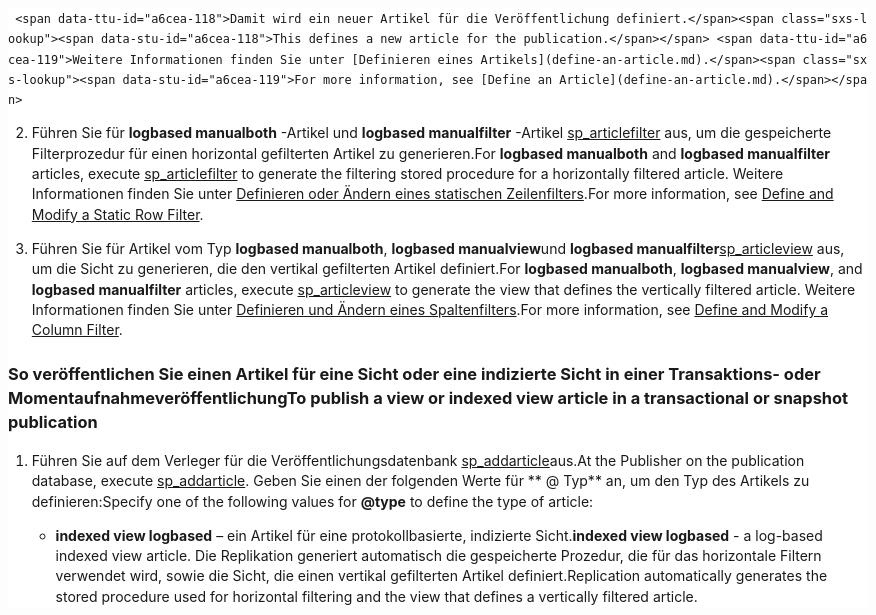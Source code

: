      <span data-ttu-id="a6cea-118">Damit wird ein neuer Artikel für die Veröffentlichung definiert.</span><span class="sxs-lookup"><span data-stu-id="a6cea-118">This defines a new article for the publication.</span></span> <span data-ttu-id="a6cea-119">Weitere Informationen finden Sie unter [Definieren eines Artikels](define-an-article.md).</span><span class="sxs-lookup"><span data-stu-id="a6cea-119">For more information, see [Define an Article](define-an-article.md).</span></span>  
  
2.  <span data-ttu-id="a6cea-120">Führen Sie für **logbased manualboth** -Artikel und **logbased manualfilter** -Artikel [sp_articlefilter](/sql/relational-databases/system-stored-procedures/sp-articlefilter-transact-sql) aus, um die gespeicherte Filterprozedur für einen horizontal gefilterten Artikel zu generieren.</span><span class="sxs-lookup"><span data-stu-id="a6cea-120">For **logbased manualboth** and **logbased manualfilter** articles, execute [sp_articlefilter](/sql/relational-databases/system-stored-procedures/sp-articlefilter-transact-sql) to generate the filtering stored procedure for a horizontally filtered article.</span></span> <span data-ttu-id="a6cea-121">Weitere Informationen finden Sie unter [Definieren oder Ändern eines statischen Zeilenfilters](define-and-modify-a-static-row-filter.md).</span><span class="sxs-lookup"><span data-stu-id="a6cea-121">For more information, see [Define and Modify a Static Row Filter](define-and-modify-a-static-row-filter.md).</span></span>  
  
3.  <span data-ttu-id="a6cea-122">Führen Sie für Artikel vom Typ **logbased manualboth**, **logbased manualview**und **logbased manualfilter**[sp_articleview](/sql/relational-databases/system-stored-procedures/sp-articleview-transact-sql) aus, um die Sicht zu generieren, die den vertikal gefilterten Artikel definiert.</span><span class="sxs-lookup"><span data-stu-id="a6cea-122">For **logbased manualboth**, **logbased manualview**, and **logbased manualfilter** articles, execute [sp_articleview](/sql/relational-databases/system-stored-procedures/sp-articleview-transact-sql) to generate the view that defines the vertically filtered article.</span></span> <span data-ttu-id="a6cea-123">Weitere Informationen finden Sie unter [Definieren und Ändern eines Spaltenfilters](define-and-modify-a-column-filter.md).</span><span class="sxs-lookup"><span data-stu-id="a6cea-123">For more information, see [Define and Modify a Column Filter](define-and-modify-a-column-filter.md).</span></span>  
  
### <a name="to-publish-a-view-or-indexed-view-article-in-a-transactional-or-snapshot-publication"></a><span data-ttu-id="a6cea-124">So veröffentlichen Sie einen Artikel für eine Sicht oder eine indizierte Sicht in einer Transaktions- oder Momentaufnahmeveröffentlichung</span><span class="sxs-lookup"><span data-stu-id="a6cea-124">To publish a view or indexed view article in a transactional or snapshot publication</span></span>  
  
1.  <span data-ttu-id="a6cea-125">Führen Sie auf dem Verleger für die Veröffentlichungsdatenbank [sp_addarticle](/sql/relational-databases/system-stored-procedures/sp-addarticle-transact-sql)aus.</span><span class="sxs-lookup"><span data-stu-id="a6cea-125">At the Publisher on the publication database, execute [sp_addarticle](/sql/relational-databases/system-stored-procedures/sp-addarticle-transact-sql).</span></span> <span data-ttu-id="a6cea-126">Geben Sie einen der folgenden Werte für \*\* \@ Typ\*\* an, um den Typ des Artikels zu definieren:</span><span class="sxs-lookup"><span data-stu-id="a6cea-126">Specify one of the following values for **\@type** to define the type of article:</span></span>  
  
    -   <span data-ttu-id="a6cea-127">**indexed view logbased** &ndash; ein Artikel für eine protokollbasierte, indizierte Sicht.</span><span class="sxs-lookup"><span data-stu-id="a6cea-127">**indexed view logbased** - a log-based indexed view article.</span></span> <span data-ttu-id="a6cea-128">Die Replikation generiert automatisch die gespeicherte Prozedur, die für das horizontale Filtern verwendet wird, sowie die Sicht, die einen vertikal gefilterten Artikel definiert.</span><span class="sxs-lookup"><span data-stu-id="a6cea-128">Replication automatically generates the stored procedure used for horizontal filtering and the view that defines a vertically filtered article.</span></span>  
  